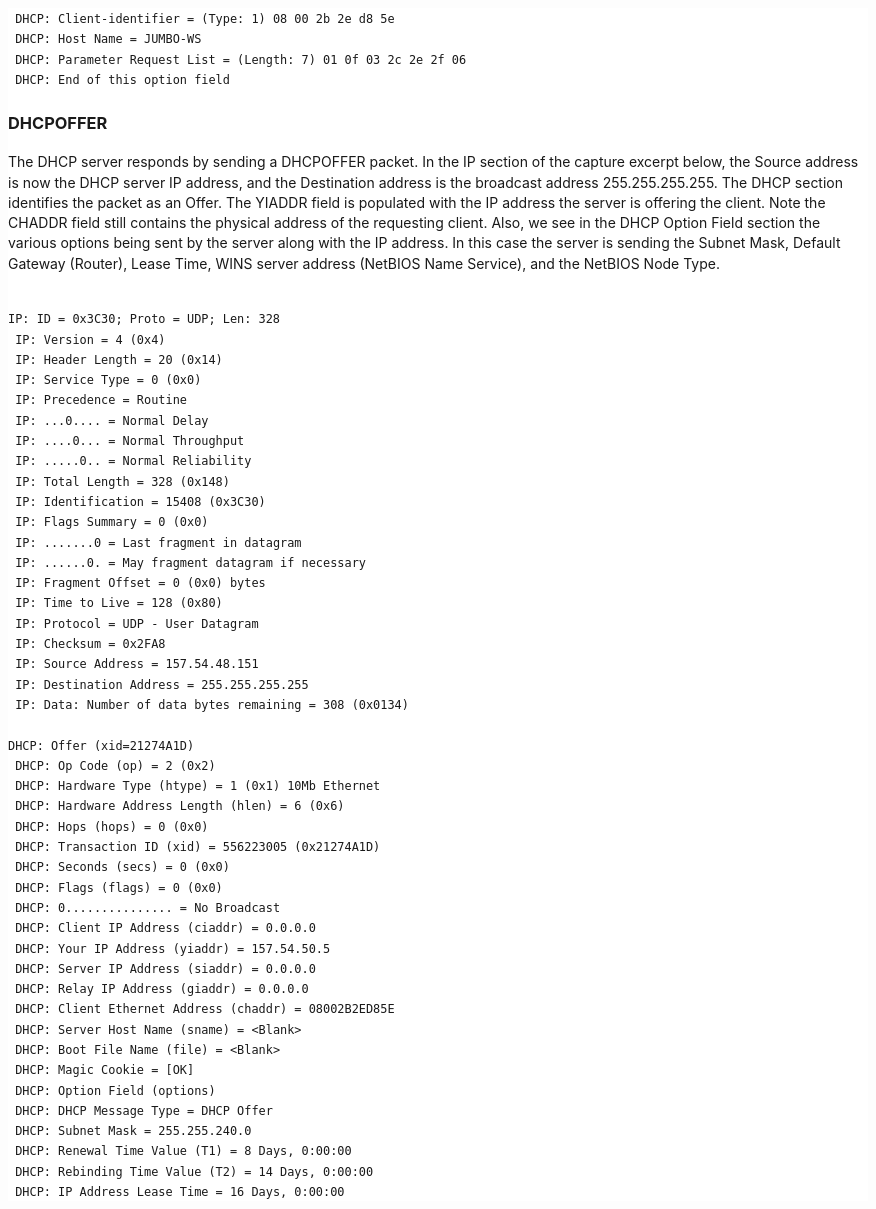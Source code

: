 ```
 DHCP: Client-identifier = (Type: 1) 08 00 2b 2e d8 5e
 DHCP: Host Name = JUMBO-WS
 DHCP: Parameter Request List = (Length: 7) 01 0f 03 2c 2e 2f 06
 DHCP: End of this option field

```

### DHCPOFFER

The DHCP server responds by sending a DHCPOFFER packet. In the IP section of the capture excerpt below, the Source address is now the DHCP server IP address, and the Destination address is the broadcast address 255.255.255.255. The DHCP section identifies the packet as an Offer. The YIADDR field is populated with the IP address the server is offering the client. Note the CHADDR field still contains the physical address of the requesting client. Also, we see in the DHCP Option Field section the various options being sent by the server along with the IP address. In this case the server is sending the Subnet Mask, Default Gateway (Router), Lease Time, WINS server address (NetBIOS Name Service), and the NetBIOS Node Type.

```

IP: ID = 0x3C30; Proto = UDP; Len: 328
 IP: Version = 4 (0x4)
 IP: Header Length = 20 (0x14)
 IP: Service Type = 0 (0x0)
 IP: Precedence = Routine
 IP: ...0.... = Normal Delay
 IP: ....0... = Normal Throughput
 IP: .....0.. = Normal Reliability
 IP: Total Length = 328 (0x148)
 IP: Identification = 15408 (0x3C30)
 IP: Flags Summary = 0 (0x0)
 IP: .......0 = Last fragment in datagram
 IP: ......0. = May fragment datagram if necessary
 IP: Fragment Offset = 0 (0x0) bytes
 IP: Time to Live = 128 (0x80)
 IP: Protocol = UDP - User Datagram
 IP: Checksum = 0x2FA8
 IP: Source Address = 157.54.48.151
 IP: Destination Address = 255.255.255.255
 IP: Data: Number of data bytes remaining = 308 (0x0134)

DHCP: Offer (xid=21274A1D)
 DHCP: Op Code (op) = 2 (0x2)
 DHCP: Hardware Type (htype) = 1 (0x1) 10Mb Ethernet
 DHCP: Hardware Address Length (hlen) = 6 (0x6)
 DHCP: Hops (hops) = 0 (0x0)
 DHCP: Transaction ID (xid) = 556223005 (0x21274A1D)
 DHCP: Seconds (secs) = 0 (0x0)
 DHCP: Flags (flags) = 0 (0x0)
 DHCP: 0............... = No Broadcast
 DHCP: Client IP Address (ciaddr) = 0.0.0.0
 DHCP: Your IP Address (yiaddr) = 157.54.50.5
 DHCP: Server IP Address (siaddr) = 0.0.0.0
 DHCP: Relay IP Address (giaddr) = 0.0.0.0
 DHCP: Client Ethernet Address (chaddr) = 08002B2ED85E
 DHCP: Server Host Name (sname) = <Blank>
 DHCP: Boot File Name (file) = <Blank>
 DHCP: Magic Cookie = [OK]
 DHCP: Option Field (options)
 DHCP: DHCP Message Type = DHCP Offer
 DHCP: Subnet Mask = 255.255.240.0
 DHCP: Renewal Time Value (T1) = 8 Days, 0:00:00
 DHCP: Rebinding Time Value (T2) = 14 Days, 0:00:00
 DHCP: IP Address Lease Time = 16 Days, 0:00:00
```